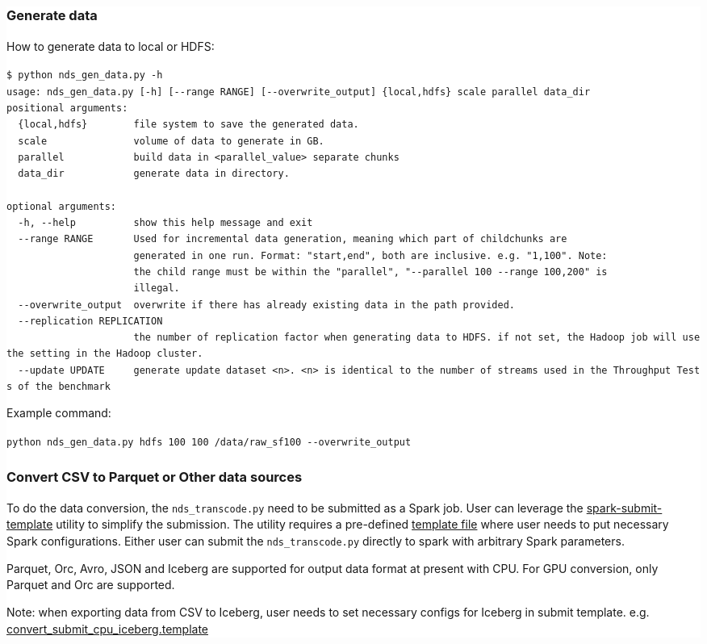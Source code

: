 ### Generate data

How to generate data to local or HDFS:
```
$ python nds_gen_data.py -h
usage: nds_gen_data.py [-h] [--range RANGE] [--overwrite_output] {local,hdfs} scale parallel data_dir
positional arguments:
  {local,hdfs}        file system to save the generated data.
  scale               volume of data to generate in GB.
  parallel            build data in <parallel_value> separate chunks
  data_dir            generate data in directory.

optional arguments:
  -h, --help          show this help message and exit
  --range RANGE       Used for incremental data generation, meaning which part of childchunks are
                      generated in one run. Format: "start,end", both are inclusive. e.g. "1,100". Note:
                      the child range must be within the "parallel", "--parallel 100 --range 100,200" is
                      illegal.
  --overwrite_output  overwrite if there has already existing data in the path provided.
  --replication REPLICATION
                      the number of replication factor when generating data to HDFS. if not set, the Hadoop job will use the setting in the Hadoop cluster.
  --update UPDATE     generate update dataset <n>. <n> is identical to the number of streams used in the Throughput Tests of the benchmark
```

Example command:
```
python nds_gen_data.py hdfs 100 100 /data/raw_sf100 --overwrite_output
```


### Convert CSV to Parquet or Other data sources

To do the data conversion, the `nds_transcode.py` need to be submitted as a Spark job. User can leverage
the [spark-submit-template](./spark-submit-template) utility to simplify the submission.
The utility requires a pre-defined [template file](./convert_submit_gpu.template) where user needs to put
necessary Spark configurations. Either user can submit the `nds_transcode.py` directly to spark with
arbitrary Spark parameters.

Parquet, Orc, Avro, JSON and Iceberg are supported for output data format at present with CPU. For GPU conversion,
only Parquet and Orc are supported.

Note: when exporting data from CSV to Iceberg, user needs to set necessary configs for Iceberg in submit template.
e.g. [convert_submit_cpu_iceberg.template](./convert_submit_cpu_iceberg.template)
